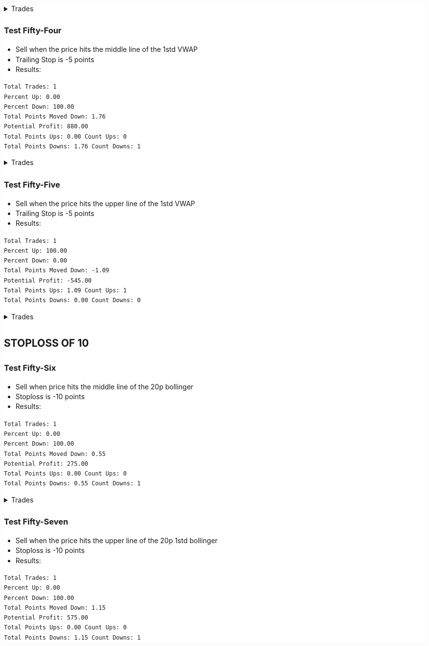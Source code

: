 <details><summary>Trades</summary></details>

### Test Fifty-Four
* Sell when the price hits the middle line of the 1std VWAP
* Trailing Stop is -5 points
* Results:
```
Total Trades: 1
Percent Up: 0.00
Percent Down: 100.00
Total Points Moved Down: 1.76
Potential Profit: 880.00
Total Points Ups: 0.00 Count Ups: 0
Total Points Downs: 1.76 Count Downs: 1
```

<details><summary>Trades</summary></details>

### Test Fifty-Five
* Sell when the price hits the upper line of the 1std VWAP
* Trailing Stop is -5 points
* Results:
```
Total Trades: 1
Percent Up: 100.00
Percent Down: 0.00
Total Points Moved Down: -1.09
Potential Profit: -545.00
Total Points Ups: 1.09 Count Ups: 1
Total Points Downs: 0.00 Count Downs: 0
```

<details><summary>Trades</summary></details>

## STOPLOSS OF 10

### Test Fifty-Six
* Sell when price hits the middle line of the 20p bollinger
* Stoploss is -10 points
* Results:
```
Total Trades: 1
Percent Up: 0.00
Percent Down: 100.00
Total Points Moved Down: 0.55
Potential Profit: 275.00
Total Points Ups: 0.00 Count Ups: 0
Total Points Downs: 0.55 Count Downs: 1
```

<details><summary>Trades</summary></details>

### Test Fifty-Seven
* Sell when the price hits the upper line of the 20p 1std bollinger
* Stoploss is -10 points
* Results:
```
Total Trades: 1
Percent Up: 0.00
Percent Down: 100.00
Total Points Moved Down: 1.15
Potential Profit: 575.00
Total Points Ups: 0.00 Count Ups: 0
Total Points Downs: 1.15 Count Downs: 1
```